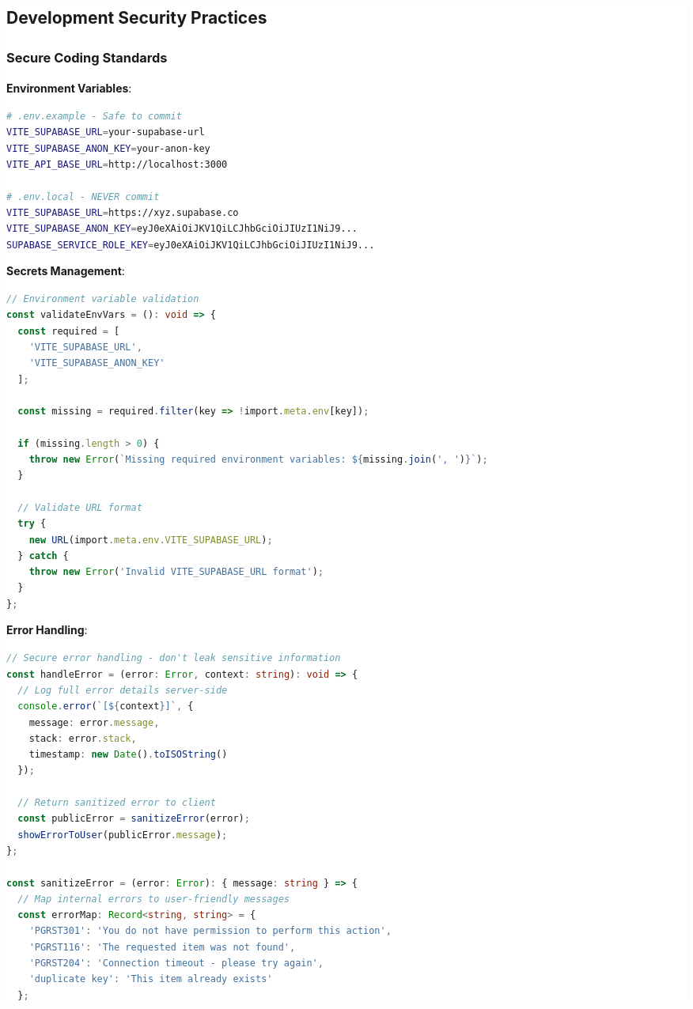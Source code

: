 ## Development Security Practices

### Secure Coding Standards

**Environment Variables**:
```bash
# .env.example - Safe to commit
VITE_SUPABASE_URL=your-supabase-url
VITE_SUPABASE_ANON_KEY=your-anon-key
VITE_API_BASE_URL=http://localhost:3000

# .env.local - NEVER commit
VITE_SUPABASE_URL=https://xyz.supabase.co
VITE_SUPABASE_ANON_KEY=eyJ0eXAiOiJKV1QiLCJhbGciOiJIUzI1NiJ9...
SUPABASE_SERVICE_ROLE_KEY=eyJ0eXAiOiJKV1QiLCJhbGciOiJIUzI1NiJ9...
```

**Secrets Management**:
```typescript
// Environment variable validation
const validateEnvVars = (): void => {
  const required = [
    'VITE_SUPABASE_URL',
    'VITE_SUPABASE_ANON_KEY'
  ];
  
  const missing = required.filter(key => !import.meta.env[key]);
  
  if (missing.length > 0) {
    throw new Error(`Missing required environment variables: ${missing.join(', ')}`);
  }
  
  // Validate URL format
  try {
    new URL(import.meta.env.VITE_SUPABASE_URL);
  } catch {
    throw new Error('Invalid VITE_SUPABASE_URL format');
  }
};
```

**Error Handling**:
```typescript
// Secure error handling - don't leak sensitive information
const handleError = (error: Error, context: string): void => {
  // Log full error details server-side
  console.error(`[${context}]`, {
    message: error.message,
    stack: error.stack,
    timestamp: new Date().toISOString()
  });
  
  // Return sanitized error to client
  const publicError = sanitizeError(error);
  showErrorToUser(publicError.message);
};

const sanitizeError = (error: Error): { message: string } => {
  // Map internal errors to user-friendly messages
  const errorMap: Record<string, string> = {
    'PGRST301': 'You do not have permission to perform this action',
    'PGRST116': 'The requested item was not found',
    'PGRST204': 'Connection timeout - please try again',
    'duplicate key': 'This item already exists'
  };
```